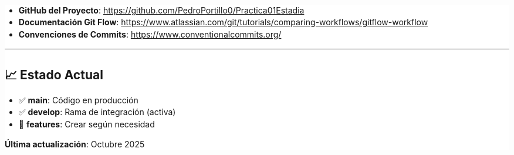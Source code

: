 - **GitHub del Proyecto**: https://github.com/PedroPortillo0/Practica01Estadia
- **Documentación Git Flow**: https://www.atlassian.com/git/tutorials/comparing-workflows/gitflow-workflow
- **Convenciones de Commits**: https://www.conventionalcommits.org/

---

## 📈 Estado Actual

- ✅ **main**: Código en producción
- ✅ **develop**: Rama de integración (activa)
- 🔄 **features**: Crear según necesidad

**Última actualización**: Octubre 2025

